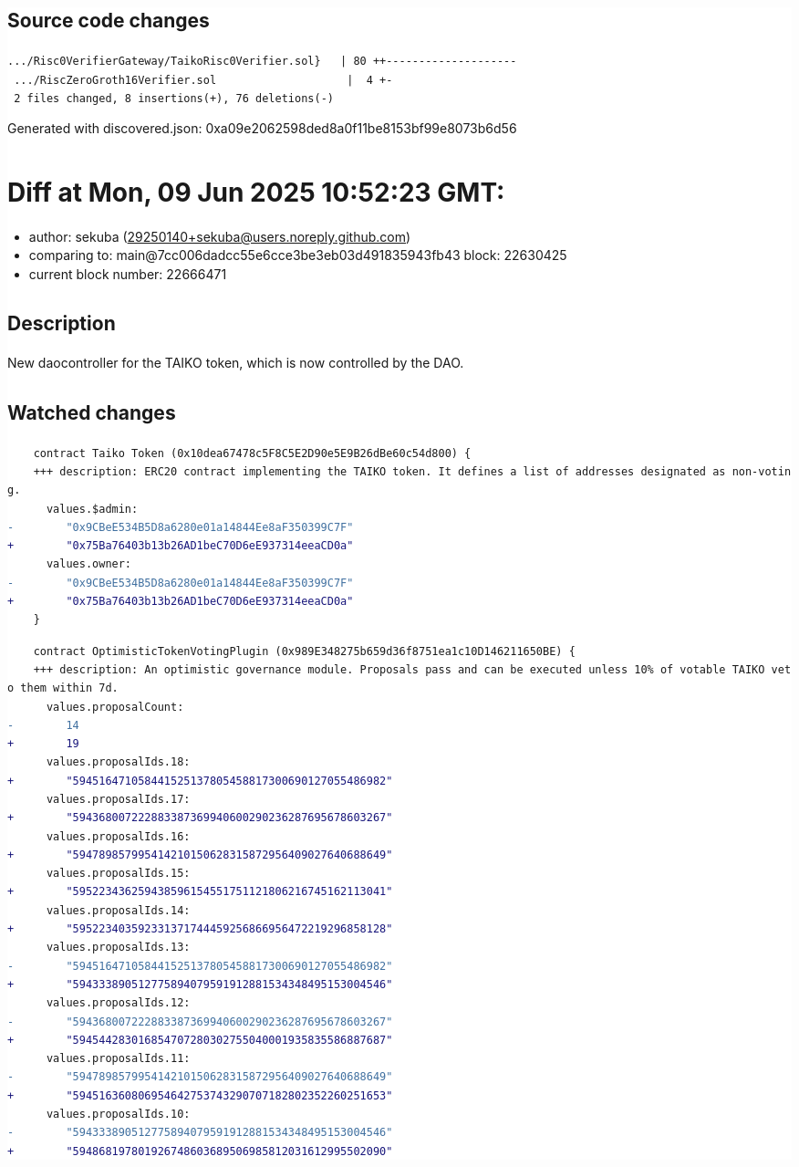 ## Source code changes

```diff
.../Risc0VerifierGateway/TaikoRisc0Verifier.sol}   | 80 ++--------------------
 .../RiscZeroGroth16Verifier.sol                    |  4 +-
 2 files changed, 8 insertions(+), 76 deletions(-)
```

Generated with discovered.json: 0xa09e2062598ded8a0f11be8153bf99e8073b6d56

# Diff at Mon, 09 Jun 2025 10:52:23 GMT:

- author: sekuba (<29250140+sekuba@users.noreply.github.com>)
- comparing to: main@7cc006dadcc55e6cce3be3eb03d491835943fb43 block: 22630425
- current block number: 22666471

## Description

New daocontroller for the TAIKO token, which is now controlled by the DAO.

## Watched changes

```diff
    contract Taiko Token (0x10dea67478c5F8C5E2D90e5E9B26dBe60c54d800) {
    +++ description: ERC20 contract implementing the TAIKO token. It defines a list of addresses designated as non-voting.
      values.$admin:
-        "0x9CBeE534B5D8a6280e01a14844Ee8aF350399C7F"
+        "0x75Ba76403b13b26AD1beC70D6eE937314eeaCD0a"
      values.owner:
-        "0x9CBeE534B5D8a6280e01a14844Ee8aF350399C7F"
+        "0x75Ba76403b13b26AD1beC70D6eE937314eeaCD0a"
    }
```

```diff
    contract OptimisticTokenVotingPlugin (0x989E348275b659d36f8751ea1c10D146211650BE) {
    +++ description: An optimistic governance module. Proposals pass and can be executed unless 10% of votable TAIKO veto them within 7d.
      values.proposalCount:
-        14
+        19
      values.proposalIds.18:
+        "594516471058441525137805458817300690127055486982"
      values.proposalIds.17:
+        "594368007222883387369940600290236287695678603267"
      values.proposalIds.16:
+        "594789857995414210150628315872956409027640688649"
      values.proposalIds.15:
+        "595223436259438596154551751121806216745162113041"
      values.proposalIds.14:
+        "595223403592331371744459256866956472219296858128"
      values.proposalIds.13:
-        "594516471058441525137805458817300690127055486982"
+        "594333890512775894079591912881534348495153004546"
      values.proposalIds.12:
-        "594368007222883387369940600290236287695678603267"
+        "594544283016854707280302755040001935835586887687"
      values.proposalIds.11:
-        "594789857995414210150628315872956409027640688649"
+        "594516360806954642753743290707182802352260251653"
      values.proposalIds.10:
-        "594333890512775894079591912881534348495153004546"
+        "594868197801926748603689506985812031612995502090"
```